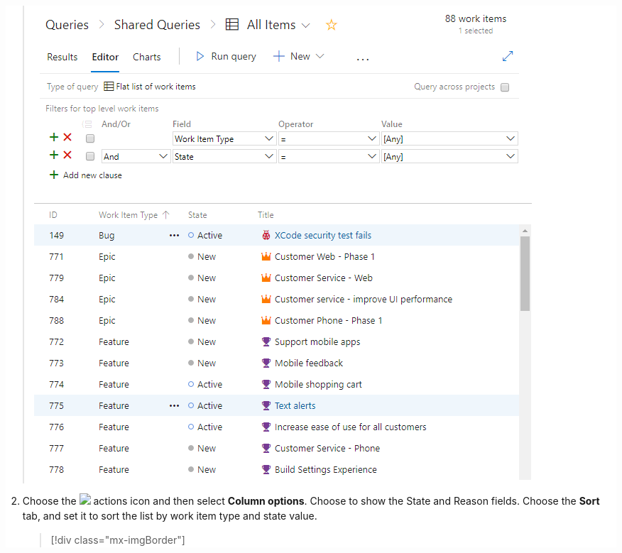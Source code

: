    > ![Query all items](_img/agile-to-scrum/query-all-items-agile-to-scrum.png)

2. Choose the ![ ](../../../_img/icons/actions-icon.png) actions icon and then select **Column options**. Choose to show the State and Reason fields. Choose the **Sort** tab, and set it to sort the list by work item type and state value.

   > [!div class="mx-imgBorder"]  